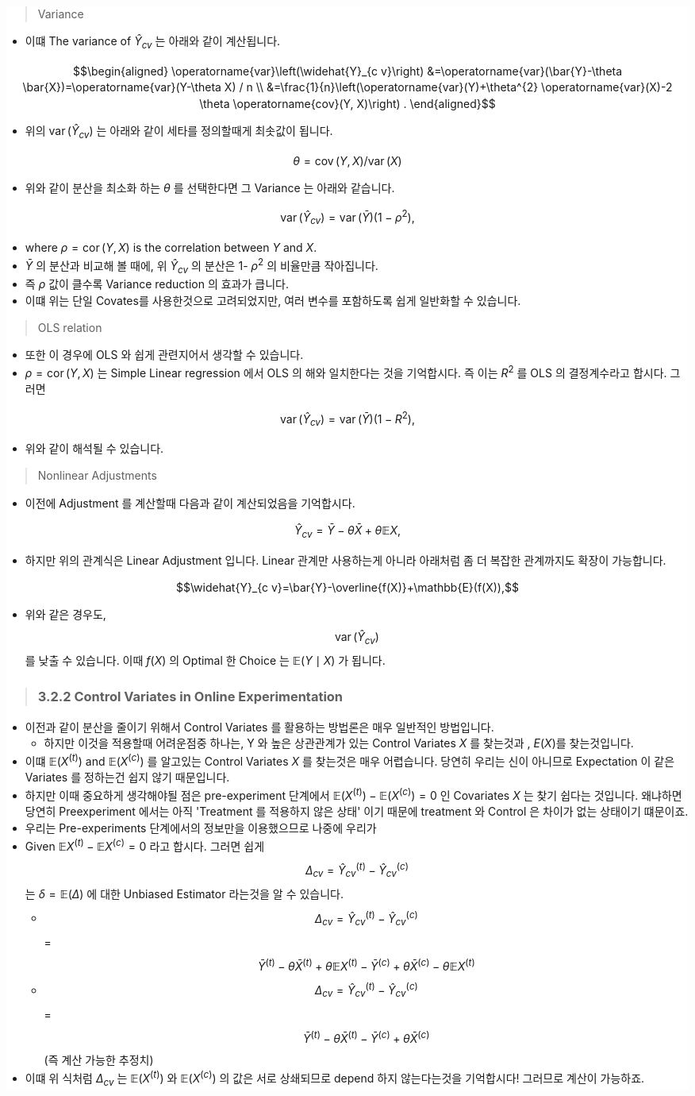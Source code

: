 > Variance

- 이떄 The variance of $\widehat{Y}_{c v}$ 는  아래와 같이 계산됩니다.

$$\begin{aligned}
\operatorname{var}\left(\widehat{Y}_{c v}\right) &=\operatorname{var}(\bar{Y}-\theta \bar{X})=\operatorname{var}(Y-\theta X) / n \\
&=\frac{1}{n}\left(\operatorname{var}(Y)+\theta^{2} \operatorname{var}(X)-2 \theta \operatorname{cov}(Y, X)\right) .
\end{aligned}$$

- 위의 $\operatorname{var}\left(\widehat{Y}_{c v}\right)$ 는 아래와 같이 세타를 정의할때게 최솟값이 됩니다.

$$\theta=\operatorname{cov}(Y, X) / \operatorname{var}(X)$$

- 위와 같이 분산을 최소화 하는 $\theta$ 를 선택한다면 그 Variance 는 아래와 같습니다.

$$\operatorname{var}\left(\widehat{Y}_{c v}\right)=\operatorname{var}(\bar{Y})\left(1-\rho^{2}\right),$$

- where $\rho=\operatorname{cor}(Y, X)$ is the correlation between $Y$ and $X$. 
-  $\bar{Y}$ 의 분산과 비교해 볼 때에, 위 $\widehat{Y}_{c v}$ 의 분산은  1- $\rho^{2}$  의 비율만큼 작아집니다.
  - 즉 $\rho$ 값이 클수록 Variance reduction 의 효과가 큽니다. 
- 이떄 위는 단일 Covates를 사용한것으로 고려되었지만, 여러 변수를 포함하도록 쉽게 일반화할 수 있습니다.

> OLS relation

- 또한 이 경우에 OLS 와 쉽게 관련지어서 생각할 수 있습니다. 
- $\rho=\operatorname{cor}(Y, X)$ 는 Simple Linear regression 에서 OLS 의 해와 일치한다는 것을 기억합시다. 즉 이는 $R^2$ 를 OLS 의 결정계수라고 합시다. 그러면

$$\operatorname{var}\left(\widehat{Y}_{c v}\right)=\operatorname{var}(\bar{Y})\left(1-R^{2}\right),$$

- 위와 같이 해석될 수 있습니다. 

> Nonlinear Adjustments

- 이전에 Adjustment 를 계산할때 다음과 같이 계산되었음을 기억합시다.

$$\widehat{Y}_{c v}=\bar{Y}-\theta \bar{X}+\theta \mathbb{E} X,$$

- 하지만 위의 관계식은 Linear Adjustment 입니다. Linear 관계만 사용하는게 아니라 아래처럼 좀 더 복잡한 관계까지도 확장이 가능합니다.

$$\widehat{Y}_{c v}=\bar{Y}-\overline{f(X)}+\mathbb{E}(f(X)),$$

- 위와 같은 경우도, $$\operatorname{var}\left(\widehat{Y}_{c v}\right)$$ 를 낮출 수 있습니다. 이때 $f(X)$ 의 Optimal 한 Choice 는 $\mathbb{E}(Y \mid X)$ 가 됩니다.

> ### 3.2.2 Control Variates in Online Experimentation

- 이전과 같이 분산을 줄이기 위해서 Control Variates 를 활용하는 방법론은 매우 일반적인 방법입니다.
  - 하지만 이것을 적용할때 어려운점중 하나는, Y 와 높은 상관관계가 있는 Control Variates $X$ 를 찾는것과 , $E(X)$를 찾는것입니다. 
- 이떄 $\mathbb{E}\left(X^{(t)}\right)$ and $\mathbb{E}\left(X^{(c)}\right)$ 를 알고있는 Control Variates $X$ 를 찾는것은 매우 어렵습니다. 당연히 우리는 신이 아니므로 Expectation 이 같은 Variates 를 정하는건 쉽지 않기 때문입니다.
- 하지만 이때 중요하게 생각해야될 점은 pre-experiment 단계에서  $\mathbb{E}\left(X^{(t)}\right)-\mathbb{E}\left(X^{(c)}\right)=0$ 인 Covariates $X$ 는 찾기 쉽다는 것입니다. 왜냐하면 당연히 Preexperiment 에서는 아직 'Treatment 를 적용하지 않은 상태' 이기 때문에 treatment 와 Control 은 차이가 없는 상태이기 떄문이죠. 
- 우리는 Pre-experiments 단계에서의 정보만을 이용했으므로 나중에 우리가 
- Given  $\mathbb{E} X^{(t)}-\mathbb{E} X^{(c)}=0$ 라고 합시다. 그러면 쉽게 $$\Delta_{c v}=\widehat{Y}_{c v}^{(t)}-\widehat{Y}_{c v}^{(c)}$$ 는 $\delta=\mathbb{E}(\Delta)$ 에 대한 Unbiased Estimator 라는것을 알 수 있습니다.
  - $$\Delta_{c v}=\widehat{Y}_{c v}^{(t)}-\widehat{Y}_{c v}^{(c)}$$ = $$\bar{Y}^{(t)}-\theta \bar{X}^{(t)}+\theta \mathbb{E} X^{(t)} - \bar{Y}^{(c)}+\theta \bar{X}^{(c)}-\theta \mathbb{E} X^{(t)} $$ 
  - $$\Delta_{c v}=\widehat{Y}_{c v}^{(t)}-\widehat{Y}_{c v}^{(c)}$$ = $$\bar{Y}^{(t)}-\theta \bar{X}^{(t)}- \bar{Y}^{(c)}+\theta \bar{X}^{(c)}$$  (즉 계산 가능한 추정치)
- 이떄 위 식처럼 $\Delta_{c v}$ 는 $\mathbb{E}\left(X^{(t)}\right)$ 와 $\mathbb{E}\left(X^{(c)}\right)$ 의 값은 서로 상쇄되므로 depend 하지 않는다는것을 기억합시다! 그러므로 계산이 가능하죠.

